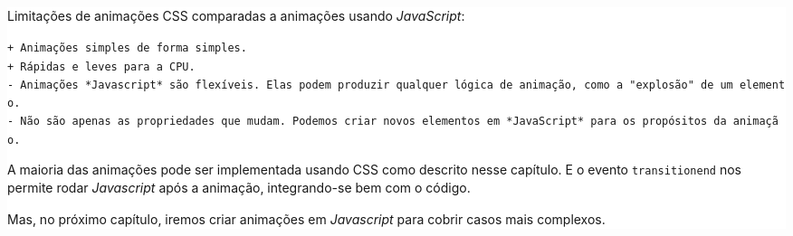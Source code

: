 Limitações de animações CSS comparadas a animações usando *JavaScript*:

```compare plus="CSS animations" minus="JavaScript animations"
+ Animações simples de forma simples.
+ Rápidas e leves para a CPU.
- Animações *Javascript* são flexíveis. Elas podem produzir qualquer lógica de animação, como a "explosão" de um elemento.
- Não são apenas as propriedades que mudam. Podemos criar novos elementos em *JavaScript* para os propósitos da animação.
```

A maioria das animações pode ser implementada usando CSS como descrito nesse capítulo. E o evento `transitionend` nos permite rodar *Javascript* após a animação, integrando-se bem com o código.

Mas, no próximo capítulo, iremos criar animações em *Javascript* para cobrir casos mais complexos.
